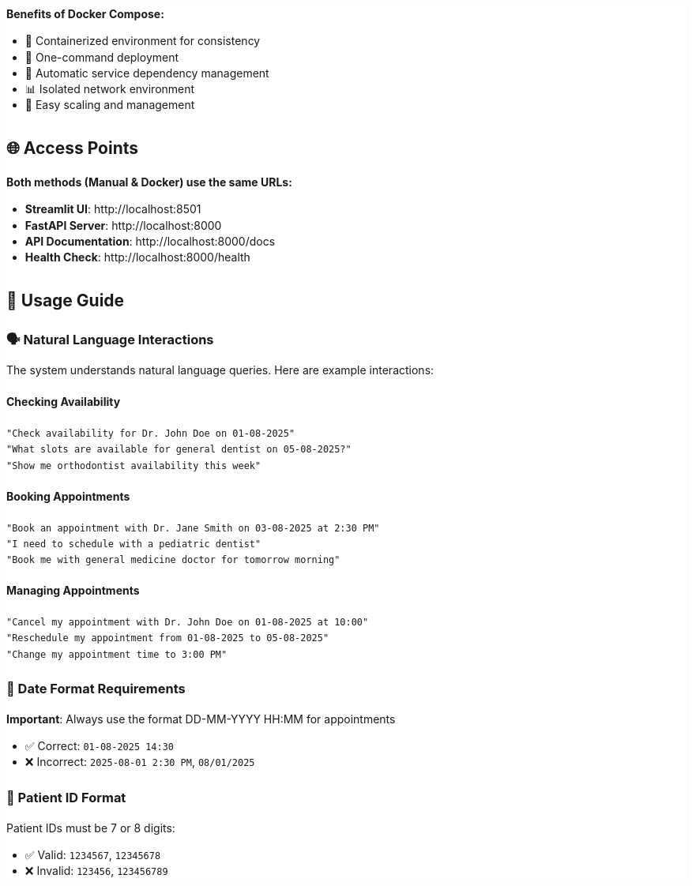 **Benefits of Docker Compose:**
- 🐳 Containerized environment for consistency
- 🚀 One-command deployment
- 🔧 Automatic service dependency management
- 📊 Isolated network environment
- 🔄 Easy scaling and management

## 🌐 Access Points

**Both methods (Manual & Docker) use the same URLs:**

- **Streamlit UI**: http://localhost:8501
- **FastAPI Server**: http://localhost:8000
- **API Documentation**: http://localhost:8000/docs
- **Health Check**: http://localhost:8000/health

## 📖 Usage Guide

### 🗣️ Natural Language Interactions

The system understands natural language queries. Here are example interactions:

#### Checking Availability
```
"Check availability for Dr. John Doe on 01-08-2025"
"What slots are available for general dentist on 05-08-2025?"
"Show me orthodontist availability this week"
```

#### Booking Appointments
```
"Book an appointment with Dr. Jane Smith on 03-08-2025 at 2:30 PM"
"I need to schedule with a pediatric dentist"
"Book me with general medicine doctor for tomorrow morning"
```

#### Managing Appointments
```
"Cancel my appointment with Dr. John Doe on 01-08-2025 at 10:00"
"Reschedule my appointment from 01-08-2025 to 05-08-2025"
"Change my appointment time to 3:00 PM"
```

### 📅 Date Format Requirements

**Important**: Always use the format DD-MM-YYYY HH:MM for appointments
- ✅ Correct: `01-08-2025 14:30`
- ❌ Incorrect: `2025-08-01 2:30 PM`, `08/01/2025`

### 🔐 Patient ID Format

Patient IDs must be 7 or 8 digits:
- ✅ Valid: `1234567`, `12345678`
- ❌ Invalid: `123456`, `123456789`
